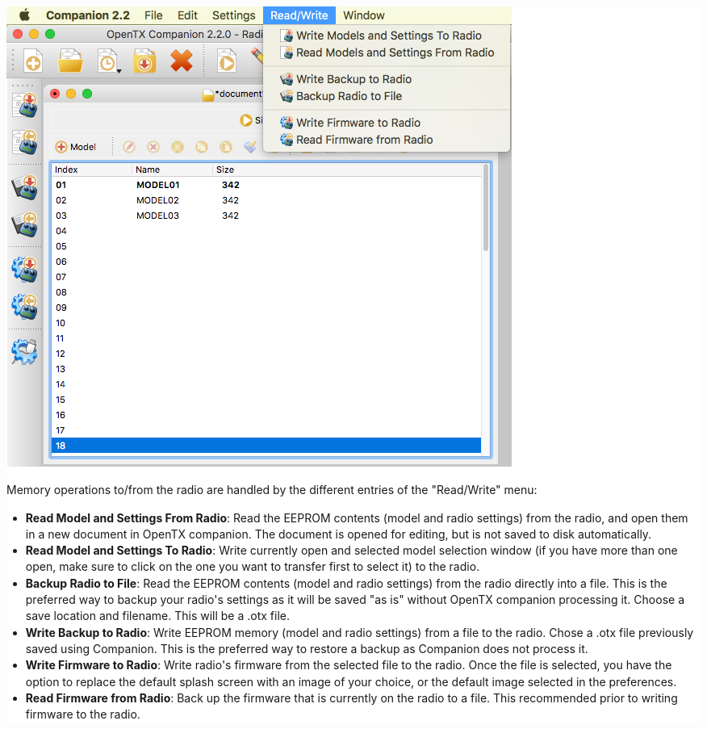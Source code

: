 ![](images/companion-menu-read-write.png)

Memory operations to/from the radio are handled by the different entries of the "Read/Write" menu:
* **Read Model and Settings From Radio**: Read the EEPROM contents (model and radio settings) from the radio, and open them in a new document in OpenTX companion. The document is opened for editing, but is not saved to disk automatically.
* **Read Model and Settings To Radio**: Write currently open and selected model selection window (if you have more than one open, make sure to click on the one you want to transfer first to select it) to the radio.
* **Backup Radio to File**: Read the EEPROM contents (model and radio settings) from the radio directly into a file. This is the preferred way to backup your radio's settings as it will be saved "as is" without OpenTX companion processing it. Choose a save location and filename. This will be a .otx file.
* **Write Backup to Radio**: Write EEPROM memory (model and radio settings) from a file to the radio. Chose a .otx file previously saved using Companion. This is the preferred way to restore a backup as Companion does not process it.
* **Write Firmware to Radio**: Write radio's firmware from the selected file to the radio. Once the file is selected, you have the option to replace the default splash screen with an image of your choice, or the default image selected in the preferences.
* **Read Firmware from Radio**: Back up the firmware that is currently on the radio to a file. This recommended prior to writing firmware to the radio.

